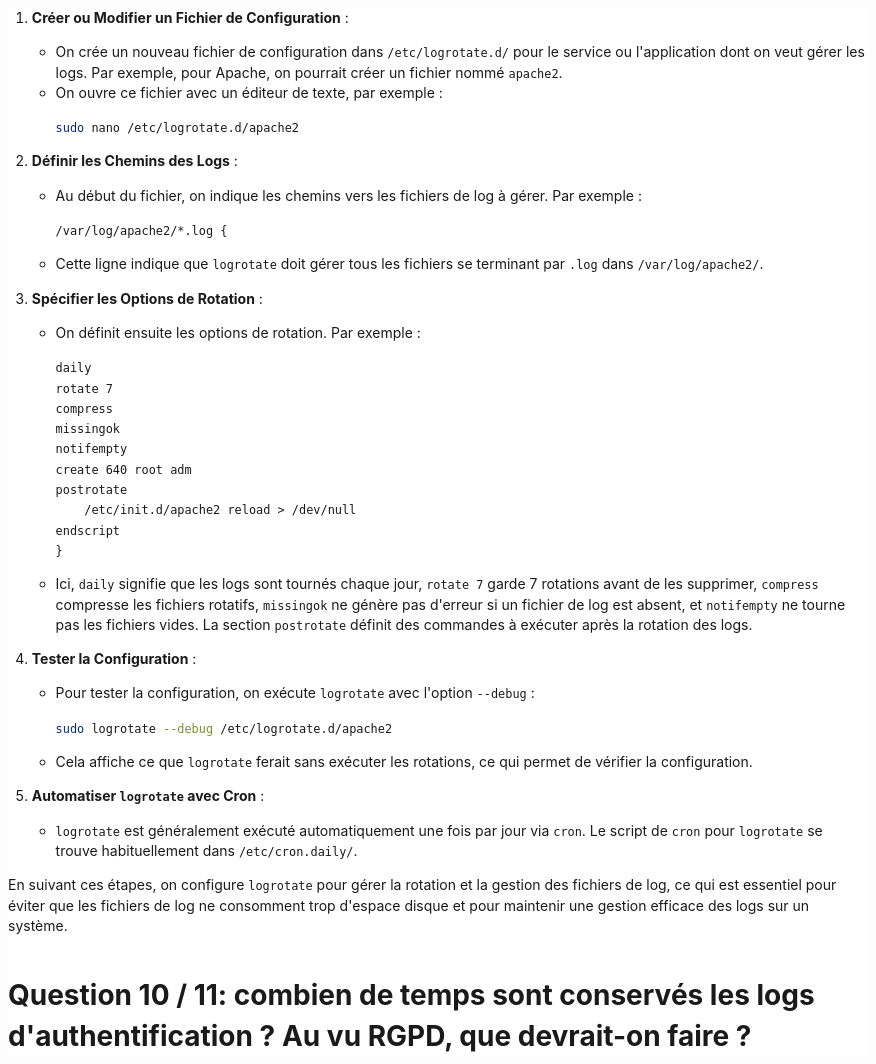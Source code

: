 1. **Créer ou Modifier un Fichier de Configuration** :
   - On crée un nouveau fichier de configuration dans `/etc/logrotate.d/` pour le service ou l'application dont on veut gérer les logs. Par exemple, pour Apache, on pourrait créer un fichier nommé `apache2`.
   - On ouvre ce fichier avec un éditeur de texte, par exemple :
     ```bash
     sudo nano /etc/logrotate.d/apache2
     ```

2. **Définir les Chemins des Logs** :
   - Au début du fichier, on indique les chemins vers les fichiers de log à gérer. Par exemple :
     ```
     /var/log/apache2/*.log {
     ```
   - Cette ligne indique que `logrotate` doit gérer tous les fichiers se terminant par `.log` dans `/var/log/apache2/`.

3. **Spécifier les Options de Rotation** :
   - On définit ensuite les options de rotation. Par exemple :
     ```
     daily
     rotate 7
     compress
     missingok
     notifempty
     create 640 root adm
     postrotate
         /etc/init.d/apache2 reload > /dev/null
     endscript
     }
     ```
   - Ici, `daily` signifie que les logs sont tournés chaque jour, `rotate 7` garde 7 rotations avant de les supprimer, `compress` compresse les fichiers rotatifs, `missingok` ne génère pas d'erreur si un fichier de log est absent, et `notifempty` ne tourne pas les fichiers vides. La section `postrotate` définit des commandes à exécuter après la rotation des logs.

4. **Tester la Configuration** :
   - Pour tester la configuration, on exécute `logrotate` avec l'option `--debug` :
     ```bash
     sudo logrotate --debug /etc/logrotate.d/apache2
     ```
   - Cela affiche ce que `logrotate` ferait sans exécuter les rotations, ce qui permet de vérifier la configuration.

5. **Automatiser `logrotate` avec Cron** :
   - `logrotate` est généralement exécuté automatiquement une fois par jour via `cron`. Le script de `cron` pour `logrotate` se trouve habituellement dans `/etc/cron.daily/`.

En suivant ces étapes, on configure `logrotate` pour gérer la rotation et la gestion des fichiers de log, ce qui est essentiel pour éviter que les fichiers de log ne consomment trop d'espace disque et pour maintenir une gestion efficace des logs sur un système.

# Question 10 / 11: combien de temps sont conservés les logs d'authentification ? Au vu RGPD, que devrait-on faire ?
